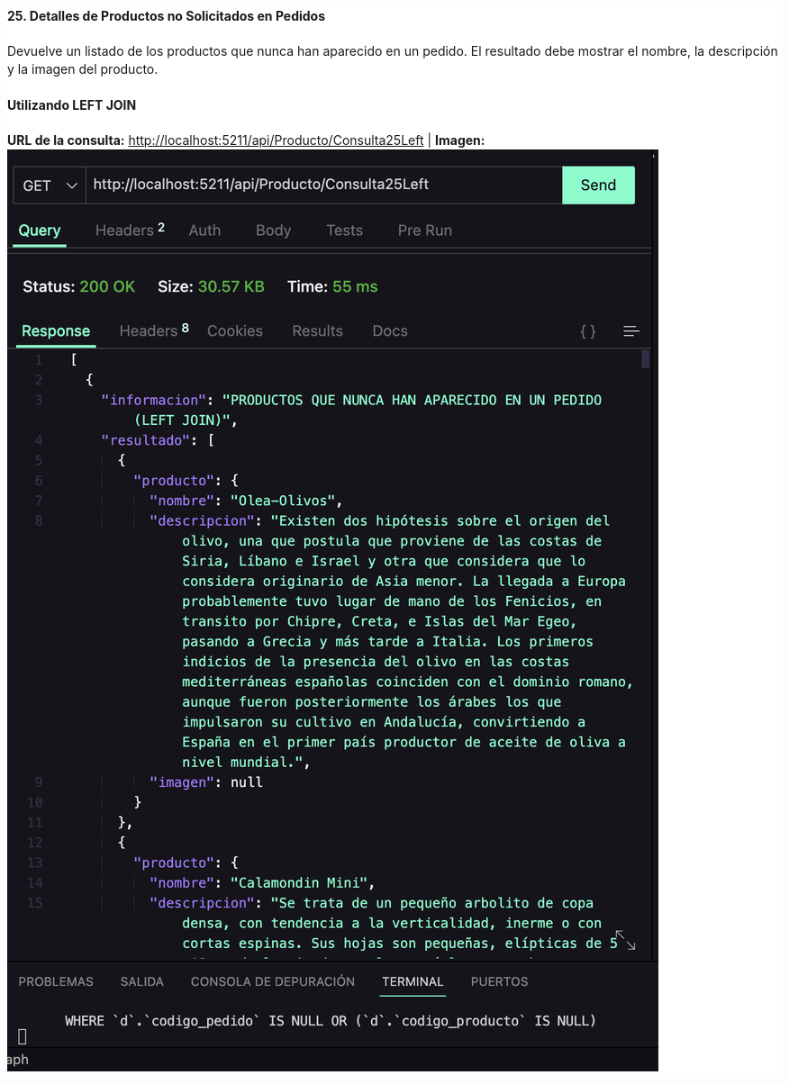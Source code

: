 


#### 25. Detalles de Productos no Solicitados en Pedidos
Devuelve un listado de los productos que nunca han aparecido en un pedido. El resultado debe mostrar el nombre, la descripción y la imagen del producto.

#### Utilizando LEFT JOIN
**URL de la consulta:** [http://localhost:5211/api/Producto/Consulta25Left](#) | **Imagen:![Alt text](image-57.png)** 

